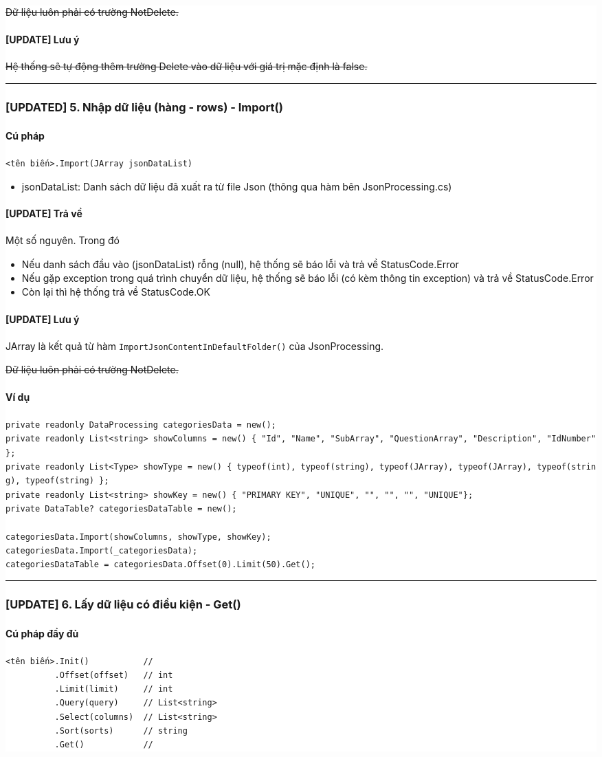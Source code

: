 ~~Dữ liệu luôn phải có trường NotDelete.~~
  
#### [UPDATE] Lưu ý

~~Hệ thống sẽ tự động thêm trường Delete vào dữ liệu với giá trị mặc định là false.~~
  
---

### [UPDATED] 5. Nhập dữ liệu (hàng - rows) - Import()
  
#### Cú pháp

```
<tên biến>.Import(JArray jsonDataList)
```

- jsonDataList: Danh sách dữ liệu đã xuất ra từ file Json (thông qua hàm bên JsonProcessing.cs)
  
#### [UPDATE] Trả về

Một số nguyên. Trong đó

- Nếu danh sách đầu vào (jsonDataList) rỗng (null), hệ thống sẽ báo lỗi và trả về StatusCode.Error
- Nếu gặp exception trong quá trình chuyển dữ liệu, hệ thống sẽ báo lỗi (có kèm thông tin exception) và trả về StatusCode.Error
- Còn lại thì hệ thống trả về StatusCode.OK
  
#### [UPDATE] Lưu ý
  
JArray là kết quả từ hàm ```ImportJsonContentInDefaultFolder()``` của JsonProcessing.
  
~~Dữ liệu luôn phải có trường NotDelete.~~

#### Ví dụ

```
private readonly DataProcessing categoriesData = new();
private readonly List<string> showColumns = new() { "Id", "Name", "SubArray", "QuestionArray", "Description", "IdNumber" };
private readonly List<Type> showType = new() { typeof(int), typeof(string), typeof(JArray), typeof(JArray), typeof(string), typeof(string) };
private readonly List<string> showKey = new() { "PRIMARY KEY", "UNIQUE", "", "", "", "UNIQUE"};
private DataTable? categoriesDataTable = new();
        
categoriesData.Import(showColumns, showType, showKey);
categoriesData.Import(_categoriesData);
categoriesDataTable = categoriesData.Offset(0).Limit(50).Get();
```
  
---
  
### [UPDATE] 6. Lấy dữ liệu có điều kiện - Get()
  
#### Cú pháp đầy đủ
  
```
<tên biến>.Init()           //            
          .Offset(offset)   // int        
          .Limit(limit)     // int        
          .Query(query)     // List<string>
          .Select(columns)  // List<string>
          .Sort(sorts)      // string      
          .Get()            //             
```
